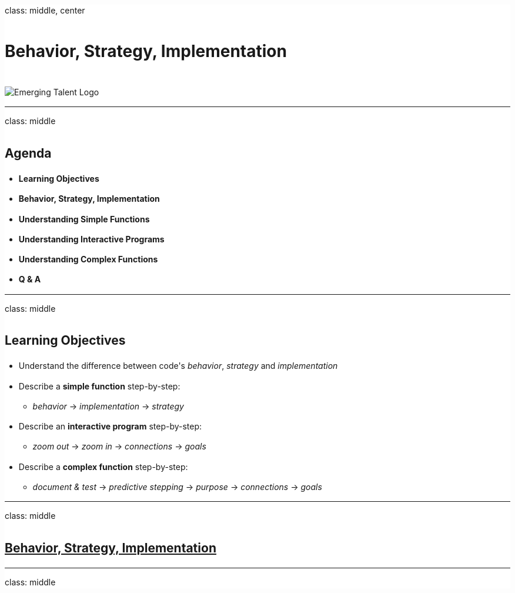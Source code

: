 class: middle, center



# Behavior, Strategy, Implementation

<br />

<img alt="Emerging Talent Logo" src="../.assets/emerging_talent_logo.png" height="50%"  width="50%">

---

class: middle

## Agenda

- **Learning Objectives**

- **Behavior, Strategy, Implementation**

- **Understanding Simple Functions**

- **Understanding Interactive Programs**

- **Understanding Complex Functions**

- **Q & A**

---

class: middle

## Learning Objectives

- Understand the difference between code's _behavior_, _strategy_ and _implementation_

- Describe a **simple function** step-by-step:

  - _behavior_ -> _implementation_ -> _strategy_

- Describe an **interactive program** step-by-step:

  - _zoom out_ -> _zoom in_ -> _connections_ -> _goals_

- Describe a **complex function** step-by-step:
  - _document & test_ -> _predictive stepping_ -> _purpose_ -> _connections_ -> _goals_

---

class: middle

## [Behavior, Strategy, Implementation](./behavior_strategy_implementation.md?study)

---

class: middle

